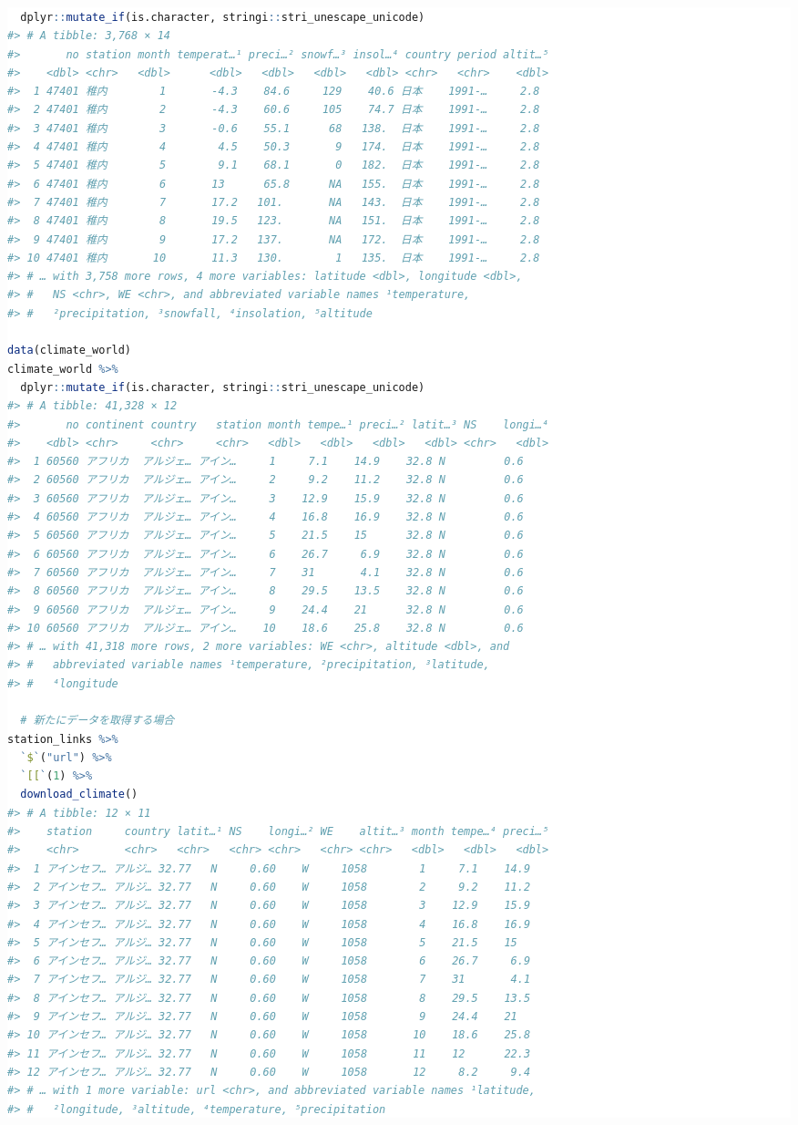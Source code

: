 ``` r
  dplyr::mutate_if(is.character, stringi::stri_unescape_unicode)
#> # A tibble: 3,768 × 14
#>       no station month temperat…¹ preci…² snowf…³ insol…⁴ country period altit…⁵
#>    <dbl> <chr>   <dbl>      <dbl>   <dbl>   <dbl>   <dbl> <chr>   <chr>    <dbl>
#>  1 47401 稚内        1       -4.3    84.6     129    40.6 日本    1991-…     2.8
#>  2 47401 稚内        2       -4.3    60.6     105    74.7 日本    1991-…     2.8
#>  3 47401 稚内        3       -0.6    55.1      68   138.  日本    1991-…     2.8
#>  4 47401 稚内        4        4.5    50.3       9   174.  日本    1991-…     2.8
#>  5 47401 稚内        5        9.1    68.1       0   182.  日本    1991-…     2.8
#>  6 47401 稚内        6       13      65.8      NA   155.  日本    1991-…     2.8
#>  7 47401 稚内        7       17.2   101.       NA   143.  日本    1991-…     2.8
#>  8 47401 稚内        8       19.5   123.       NA   151.  日本    1991-…     2.8
#>  9 47401 稚内        9       17.2   137.       NA   172.  日本    1991-…     2.8
#> 10 47401 稚内       10       11.3   130.        1   135.  日本    1991-…     2.8
#> # … with 3,758 more rows, 4 more variables: latitude <dbl>, longitude <dbl>,
#> #   NS <chr>, WE <chr>, and abbreviated variable names ¹​temperature,
#> #   ²​precipitation, ³​snowfall, ⁴​insolation, ⁵​altitude

data(climate_world)
climate_world %>%
  dplyr::mutate_if(is.character, stringi::stri_unescape_unicode)
#> # A tibble: 41,328 × 12
#>       no continent country   station month tempe…¹ preci…² latit…³ NS    longi…⁴
#>    <dbl> <chr>     <chr>     <chr>   <dbl>   <dbl>   <dbl>   <dbl> <chr>   <dbl>
#>  1 60560 アフリカ  アルジェ… アイン…     1     7.1    14.9    32.8 N         0.6
#>  2 60560 アフリカ  アルジェ… アイン…     2     9.2    11.2    32.8 N         0.6
#>  3 60560 アフリカ  アルジェ… アイン…     3    12.9    15.9    32.8 N         0.6
#>  4 60560 アフリカ  アルジェ… アイン…     4    16.8    16.9    32.8 N         0.6
#>  5 60560 アフリカ  アルジェ… アイン…     5    21.5    15      32.8 N         0.6
#>  6 60560 アフリカ  アルジェ… アイン…     6    26.7     6.9    32.8 N         0.6
#>  7 60560 アフリカ  アルジェ… アイン…     7    31       4.1    32.8 N         0.6
#>  8 60560 アフリカ  アルジェ… アイン…     8    29.5    13.5    32.8 N         0.6
#>  9 60560 アフリカ  アルジェ… アイン…     9    24.4    21      32.8 N         0.6
#> 10 60560 アフリカ  アルジェ… アイン…    10    18.6    25.8    32.8 N         0.6
#> # … with 41,318 more rows, 2 more variables: WE <chr>, altitude <dbl>, and
#> #   abbreviated variable names ¹​temperature, ²​precipitation, ³​latitude,
#> #   ⁴​longitude

  # 新たにデータを取得する場合
station_links %>%
  `$`("url") %>%
  `[[`(1) %>%
  download_climate()
#> # A tibble: 12 × 11
#>    station     country latit…¹ NS    longi…² WE    altit…³ month tempe…⁴ preci…⁵
#>    <chr>       <chr>   <chr>   <chr> <chr>   <chr> <chr>   <dbl>   <dbl>   <dbl>
#>  1 アインセフ… アルジ… 32.77   N     0.60    W     1058        1     7.1    14.9
#>  2 アインセフ… アルジ… 32.77   N     0.60    W     1058        2     9.2    11.2
#>  3 アインセフ… アルジ… 32.77   N     0.60    W     1058        3    12.9    15.9
#>  4 アインセフ… アルジ… 32.77   N     0.60    W     1058        4    16.8    16.9
#>  5 アインセフ… アルジ… 32.77   N     0.60    W     1058        5    21.5    15  
#>  6 アインセフ… アルジ… 32.77   N     0.60    W     1058        6    26.7     6.9
#>  7 アインセフ… アルジ… 32.77   N     0.60    W     1058        7    31       4.1
#>  8 アインセフ… アルジ… 32.77   N     0.60    W     1058        8    29.5    13.5
#>  9 アインセフ… アルジ… 32.77   N     0.60    W     1058        9    24.4    21  
#> 10 アインセフ… アルジ… 32.77   N     0.60    W     1058       10    18.6    25.8
#> 11 アインセフ… アルジ… 32.77   N     0.60    W     1058       11    12      22.3
#> 12 アインセフ… アルジ… 32.77   N     0.60    W     1058       12     8.2     9.4
#> # … with 1 more variable: url <chr>, and abbreviated variable names ¹​latitude,
#> #   ²​longitude, ³​altitude, ⁴​temperature, ⁵​precipitation
```
